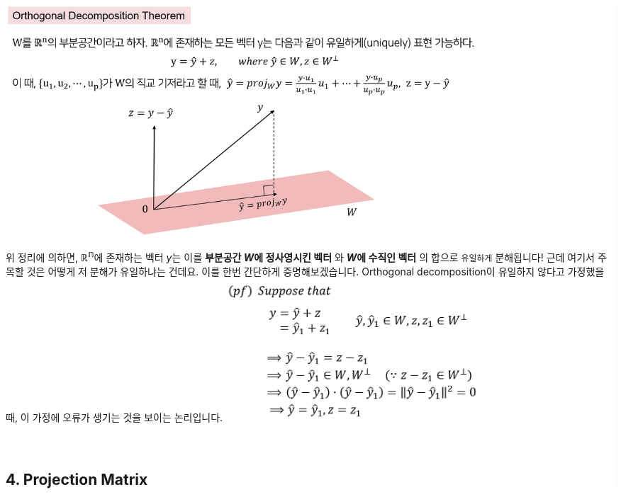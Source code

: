 <img src="/assets/proj4추가.png" width="700px">

위 정리에 의하면, $\mathbb{R^n}$에 존재하는 벡터 $y$는 이를 **부분공간 $W$에 정사영시킨 벡터** 와 **$W$에 수직인 벡터** 의 합으로 ``유일하게`` 분해됩니다! 근데 여기서 주목할 것은 어떻게 저 분해가 유일하냐는 건데요. 이를 한번 간단하게 증명해보겠습니다. Orthogonal decomposition이 유일하지 않다고 가정했을 때, 이 가정에 오류가 생기는 것을 보이는 논리입니다.
<img src="/assets/proj3.png" width="360px">

<br>

## 4. Projection Matrix
